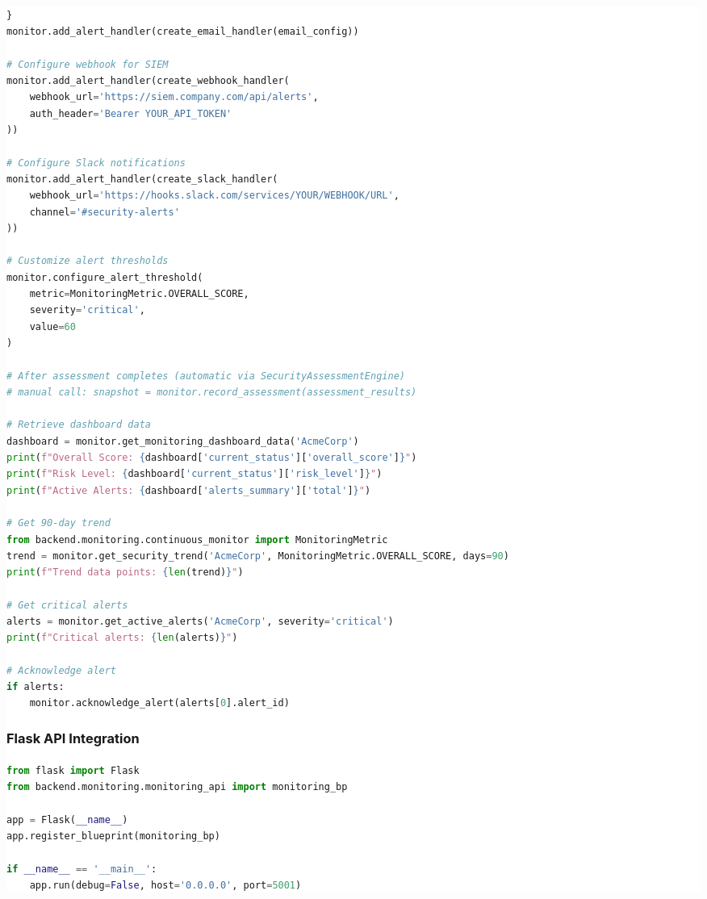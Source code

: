 ```python
}
monitor.add_alert_handler(create_email_handler(email_config))

# Configure webhook for SIEM
monitor.add_alert_handler(create_webhook_handler(
    webhook_url='https://siem.company.com/api/alerts',
    auth_header='Bearer YOUR_API_TOKEN'
))

# Configure Slack notifications
monitor.add_alert_handler(create_slack_handler(
    webhook_url='https://hooks.slack.com/services/YOUR/WEBHOOK/URL',
    channel='#security-alerts'
))

# Customize alert thresholds
monitor.configure_alert_threshold(
    metric=MonitoringMetric.OVERALL_SCORE,
    severity='critical',
    value=60
)

# After assessment completes (automatic via SecurityAssessmentEngine)
# manual call: snapshot = monitor.record_assessment(assessment_results)

# Retrieve dashboard data
dashboard = monitor.get_monitoring_dashboard_data('AcmeCorp')
print(f"Overall Score: {dashboard['current_status']['overall_score']}")
print(f"Risk Level: {dashboard['current_status']['risk_level']}")
print(f"Active Alerts: {dashboard['alerts_summary']['total']}")

# Get 90-day trend
from backend.monitoring.continuous_monitor import MonitoringMetric
trend = monitor.get_security_trend('AcmeCorp', MonitoringMetric.OVERALL_SCORE, days=90)
print(f"Trend data points: {len(trend)}")

# Get critical alerts
alerts = monitor.get_active_alerts('AcmeCorp', severity='critical')
print(f"Critical alerts: {len(alerts)}")

# Acknowledge alert
if alerts:
    monitor.acknowledge_alert(alerts[0].alert_id)
```

### Flask API Integration

```python
from flask import Flask
from backend.monitoring.monitoring_api import monitoring_bp

app = Flask(__name__)
app.register_blueprint(monitoring_bp)

if __name__ == '__main__':
    app.run(debug=False, host='0.0.0.0', port=5001)
```
